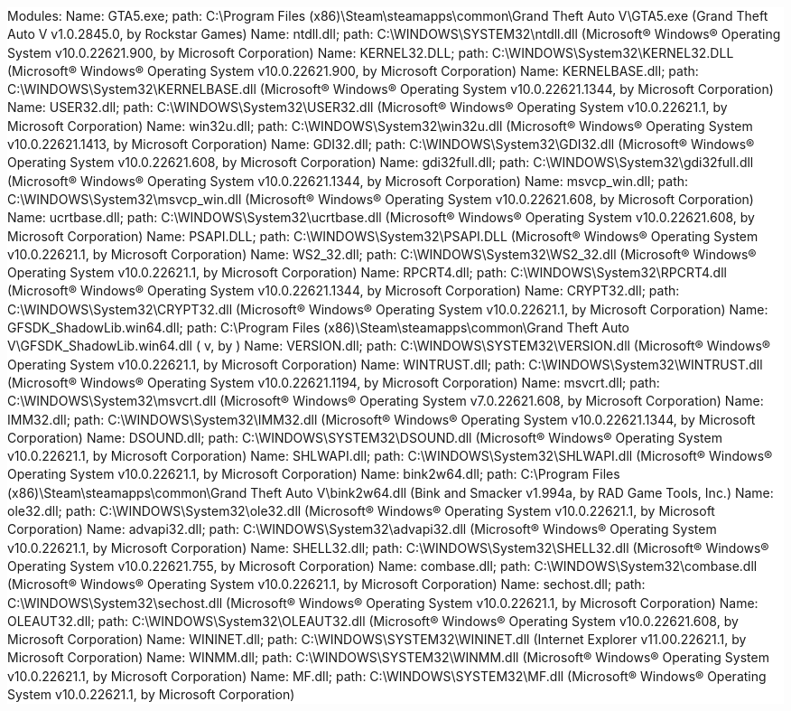 Modules:
	Name: GTA5.exe; path: C:\Program Files (x86)\Steam\steamapps\common\Grand Theft Auto V\GTA5.exe (Grand Theft Auto V v1.0.2845.0, by Rockstar Games)
	Name: ntdll.dll; path: C:\WINDOWS\SYSTEM32\ntdll.dll (Microsoft® Windows® Operating System v10.0.22621.900, by Microsoft Corporation)
	Name: KERNEL32.DLL; path: C:\WINDOWS\System32\KERNEL32.DLL (Microsoft® Windows® Operating System v10.0.22621.900, by Microsoft Corporation)
	Name: KERNELBASE.dll; path: C:\WINDOWS\System32\KERNELBASE.dll (Microsoft® Windows® Operating System v10.0.22621.1344, by Microsoft Corporation)
	Name: USER32.dll; path: C:\WINDOWS\System32\USER32.dll (Microsoft® Windows® Operating System v10.0.22621.1, by Microsoft Corporation)
	Name: win32u.dll; path: C:\WINDOWS\System32\win32u.dll (Microsoft® Windows® Operating System v10.0.22621.1413, by Microsoft Corporation)
	Name: GDI32.dll; path: C:\WINDOWS\System32\GDI32.dll (Microsoft® Windows® Operating System v10.0.22621.608, by Microsoft Corporation)
	Name: gdi32full.dll; path: C:\WINDOWS\System32\gdi32full.dll (Microsoft® Windows® Operating System v10.0.22621.1344, by Microsoft Corporation)
	Name: msvcp_win.dll; path: C:\WINDOWS\System32\msvcp_win.dll (Microsoft® Windows® Operating System v10.0.22621.608, by Microsoft Corporation)
	Name: ucrtbase.dll; path: C:\WINDOWS\System32\ucrtbase.dll (Microsoft® Windows® Operating System v10.0.22621.608, by Microsoft Corporation)
	Name: PSAPI.DLL; path: C:\WINDOWS\System32\PSAPI.DLL (Microsoft® Windows® Operating System v10.0.22621.1, by Microsoft Corporation)
	Name: WS2_32.dll; path: C:\WINDOWS\System32\WS2_32.dll (Microsoft® Windows® Operating System v10.0.22621.1, by Microsoft Corporation)
	Name: RPCRT4.dll; path: C:\WINDOWS\System32\RPCRT4.dll (Microsoft® Windows® Operating System v10.0.22621.1344, by Microsoft Corporation)
	Name: CRYPT32.dll; path: C:\WINDOWS\System32\CRYPT32.dll (Microsoft® Windows® Operating System v10.0.22621.1, by Microsoft Corporation)
	Name: GFSDK_ShadowLib.win64.dll; path: C:\Program Files (x86)\Steam\steamapps\common\Grand Theft Auto V\GFSDK_ShadowLib.win64.dll ( v, by )
	Name: VERSION.dll; path: C:\WINDOWS\SYSTEM32\VERSION.dll (Microsoft® Windows® Operating System v10.0.22621.1, by Microsoft Corporation)
	Name: WINTRUST.dll; path: C:\WINDOWS\System32\WINTRUST.dll (Microsoft® Windows® Operating System v10.0.22621.1194, by Microsoft Corporation)
	Name: msvcrt.dll; path: C:\WINDOWS\System32\msvcrt.dll (Microsoft® Windows® Operating System v7.0.22621.608, by Microsoft Corporation)
	Name: IMM32.dll; path: C:\WINDOWS\System32\IMM32.dll (Microsoft® Windows® Operating System v10.0.22621.1344, by Microsoft Corporation)
	Name: DSOUND.dll; path: C:\WINDOWS\SYSTEM32\DSOUND.dll (Microsoft® Windows® Operating System v10.0.22621.1, by Microsoft Corporation)
	Name: SHLWAPI.dll; path: C:\WINDOWS\System32\SHLWAPI.dll (Microsoft® Windows® Operating System v10.0.22621.1, by Microsoft Corporation)
	Name: bink2w64.dll; path: C:\Program Files (x86)\Steam\steamapps\common\Grand Theft Auto V\bink2w64.dll (Bink and Smacker v1.994a, by RAD Game Tools, Inc.)
	Name: ole32.dll; path: C:\WINDOWS\System32\ole32.dll (Microsoft® Windows® Operating System v10.0.22621.1, by Microsoft Corporation)
	Name: advapi32.dll; path: C:\WINDOWS\System32\advapi32.dll (Microsoft® Windows® Operating System v10.0.22621.1, by Microsoft Corporation)
	Name: SHELL32.dll; path: C:\WINDOWS\System32\SHELL32.dll (Microsoft® Windows® Operating System v10.0.22621.755, by Microsoft Corporation)
	Name: combase.dll; path: C:\WINDOWS\System32\combase.dll (Microsoft® Windows® Operating System v10.0.22621.1, by Microsoft Corporation)
	Name: sechost.dll; path: C:\WINDOWS\System32\sechost.dll (Microsoft® Windows® Operating System v10.0.22621.1, by Microsoft Corporation)
	Name: OLEAUT32.dll; path: C:\WINDOWS\System32\OLEAUT32.dll (Microsoft® Windows® Operating System v10.0.22621.608, by Microsoft Corporation)
	Name: WININET.dll; path: C:\WINDOWS\SYSTEM32\WININET.dll (Internet Explorer v11.00.22621.1, by Microsoft Corporation)
	Name: WINMM.dll; path: C:\WINDOWS\SYSTEM32\WINMM.dll (Microsoft® Windows® Operating System v10.0.22621.1, by Microsoft Corporation)
	Name: MF.dll; path: C:\WINDOWS\SYSTEM32\MF.dll (Microsoft® Windows® Operating System v10.0.22621.1, by Microsoft Corporation)